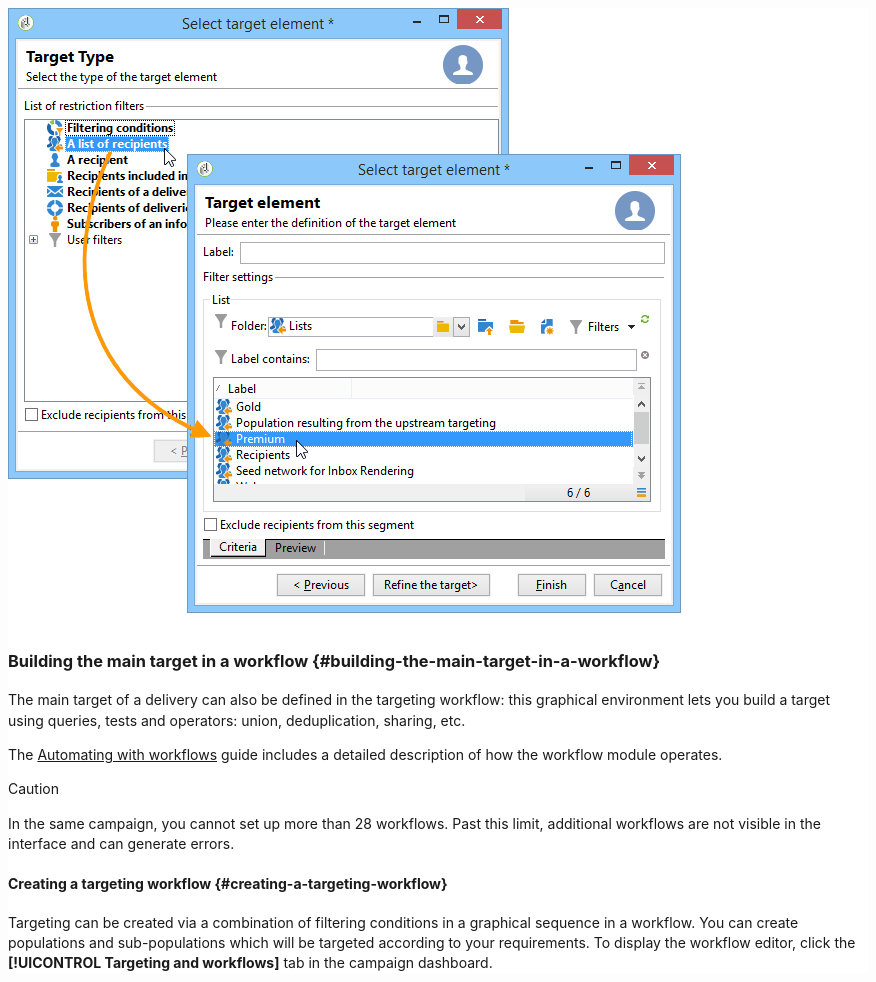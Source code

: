 ![](assets/s_user_target_group_next.png)

### Building the main target in a workflow {#building-the-main-target-in-a-workflow}

The main target of a delivery can also be defined in the targeting workflow: this graphical environment lets you build a target using queries, tests and operators: union, deduplication, sharing, etc.

The [Automating with workflows](../../workflow/using/executing-a-workflow.md#architecture) guide includes a detailed description of how the workflow module operates.

>[!CAUTION]
>
>In the same campaign, you cannot set up more than 28 workflows. Past this limit, additional workflows are not visible in the interface and can generate errors.

#### Creating a targeting workflow {#creating-a-targeting-workflow}

Targeting can be created via a combination of filtering conditions in a graphical sequence in a workflow. You can create populations and sub-populations which will be targeted according to your requirements. To display the workflow editor, click the **[!UICONTROL Targeting and workflows]** tab in the campaign dashboard.
